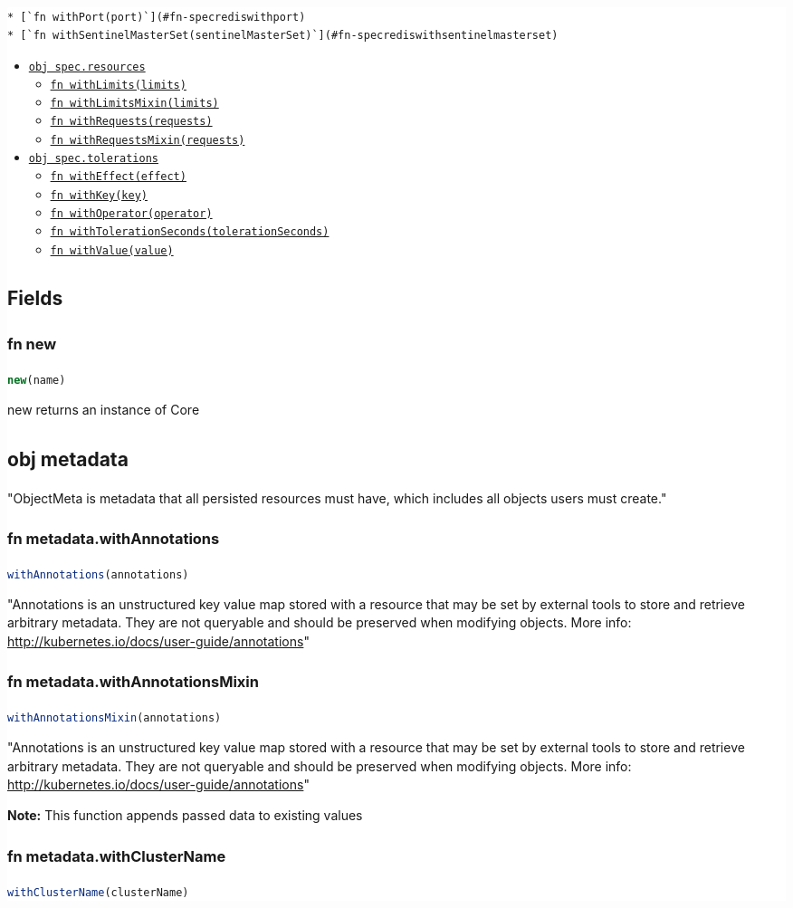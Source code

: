     * [`fn withPort(port)`](#fn-specrediswithport)
    * [`fn withSentinelMasterSet(sentinelMasterSet)`](#fn-specrediswithsentinelmasterset)
  * [`obj spec.resources`](#obj-specresources)
    * [`fn withLimits(limits)`](#fn-specresourceswithlimits)
    * [`fn withLimitsMixin(limits)`](#fn-specresourceswithlimitsmixin)
    * [`fn withRequests(requests)`](#fn-specresourceswithrequests)
    * [`fn withRequestsMixin(requests)`](#fn-specresourceswithrequestsmixin)
  * [`obj spec.tolerations`](#obj-spectolerations)
    * [`fn withEffect(effect)`](#fn-spectolerationswitheffect)
    * [`fn withKey(key)`](#fn-spectolerationswithkey)
    * [`fn withOperator(operator)`](#fn-spectolerationswithoperator)
    * [`fn withTolerationSeconds(tolerationSeconds)`](#fn-spectolerationswithtolerationseconds)
    * [`fn withValue(value)`](#fn-spectolerationswithvalue)

## Fields

### fn new

```ts
new(name)
```

new returns an instance of Core

## obj metadata

"ObjectMeta is metadata that all persisted resources must have, which includes all objects users must create."

### fn metadata.withAnnotations

```ts
withAnnotations(annotations)
```

"Annotations is an unstructured key value map stored with a resource that may be set by external tools to store and retrieve arbitrary metadata. They are not queryable and should be preserved when modifying objects. More info: http://kubernetes.io/docs/user-guide/annotations"

### fn metadata.withAnnotationsMixin

```ts
withAnnotationsMixin(annotations)
```

"Annotations is an unstructured key value map stored with a resource that may be set by external tools to store and retrieve arbitrary metadata. They are not queryable and should be preserved when modifying objects. More info: http://kubernetes.io/docs/user-guide/annotations"

**Note:** This function appends passed data to existing values

### fn metadata.withClusterName

```ts
withClusterName(clusterName)
```
